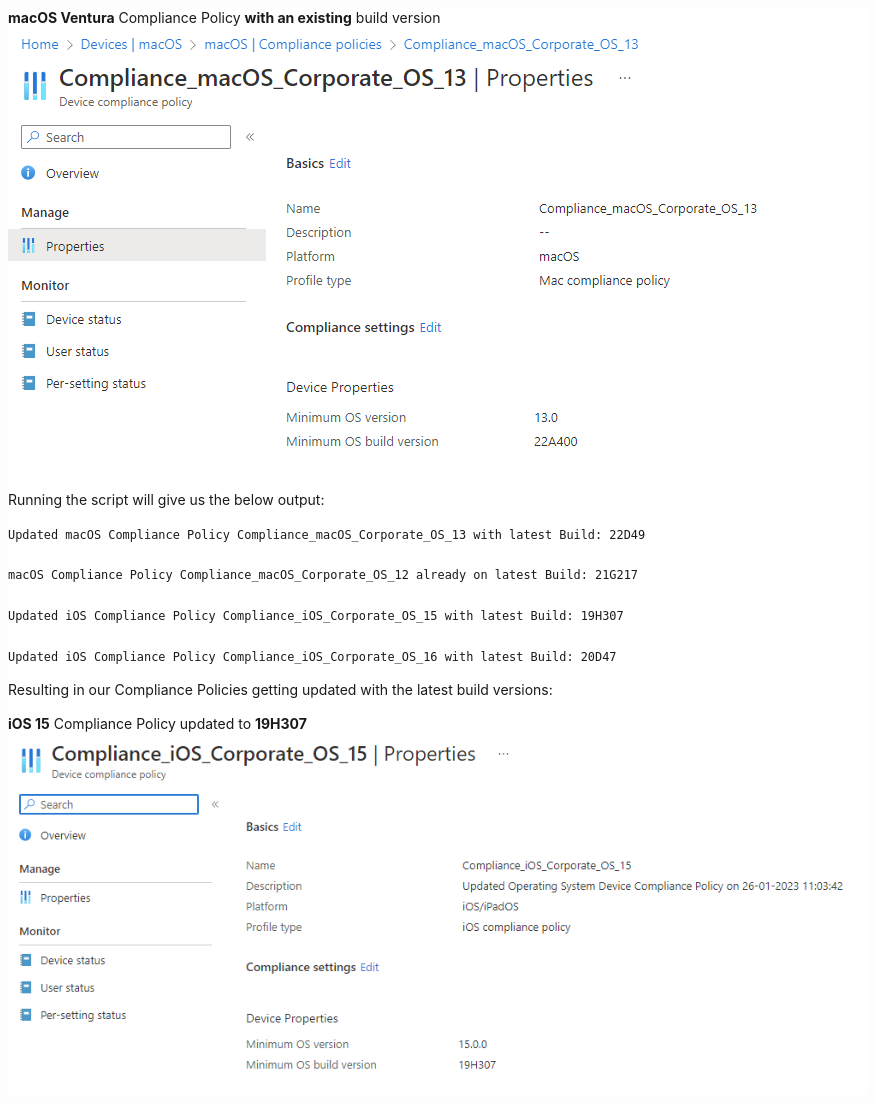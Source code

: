 **macOS Ventura** Compliance Policy **with an existing** build version
![macOS 13 Compliance before](img/appleos-macos13before.png "Microsoft Intune macOS Ventura compliance policy.")

Running the script will give us the below output:

```txt
Updated macOS Compliance Policy Compliance_macOS_Corporate_OS_13 with latest Build: 22D49

macOS Compliance Policy Compliance_macOS_Corporate_OS_12 already on latest Build: 21G217

Updated iOS Compliance Policy Compliance_iOS_Corporate_OS_15 with latest Build: 19H307

Updated iOS Compliance Policy Compliance_iOS_Corporate_OS_16 with latest Build: 20D47
```

Resulting in our Compliance Policies getting updated with the latest build versions:

**iOS 15** Compliance Policy updated to **19H307**
![iOS 15 Compliance after](img/appleos-ios15after.png "Updated Microsoft Intune iOS15 compliance policy.")
